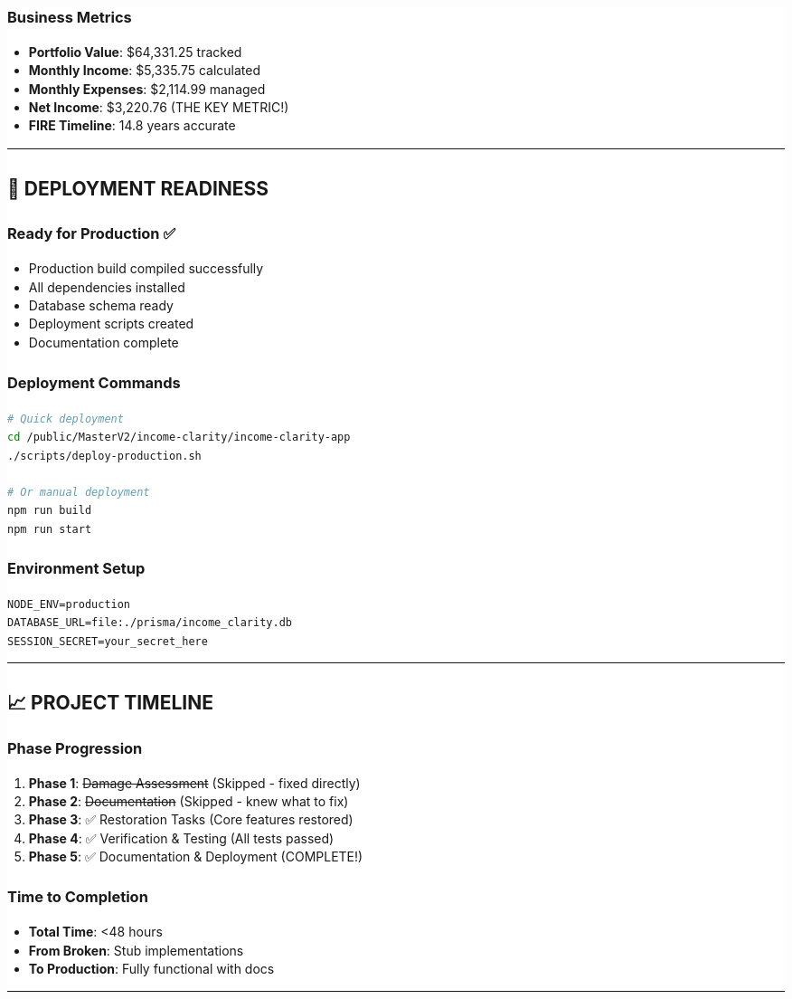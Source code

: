 ### Business Metrics
- **Portfolio Value**: $64,331.25 tracked
- **Monthly Income**: $5,335.75 calculated
- **Monthly Expenses**: $2,114.99 managed
- **Net Income**: $3,220.76 (THE KEY METRIC!)
- **FIRE Timeline**: 14.8 years accurate

---

## 🚀 DEPLOYMENT READINESS

### Ready for Production ✅
- Production build compiled successfully
- All dependencies installed
- Database schema ready
- Deployment scripts created
- Documentation complete

### Deployment Commands
```bash
# Quick deployment
cd /public/MasterV2/income-clarity/income-clarity-app
./scripts/deploy-production.sh

# Or manual deployment
npm run build
npm run start
```

### Environment Setup
```env
NODE_ENV=production
DATABASE_URL=file:./prisma/income_clarity.db
SESSION_SECRET=your_secret_here
```

---

## 📈 PROJECT TIMELINE

### Phase Progression
1. **Phase 1**: ~~Damage Assessment~~ (Skipped - fixed directly)
2. **Phase 2**: ~~Documentation~~ (Skipped - knew what to fix)
3. **Phase 3**: ✅ Restoration Tasks (Core features restored)
4. **Phase 4**: ✅ Verification & Testing (All tests passed)
5. **Phase 5**: ✅ Documentation & Deployment (COMPLETE!)

### Time to Completion
- **Total Time**: <48 hours
- **From Broken**: Stub implementations
- **To Production**: Fully functional with docs

---